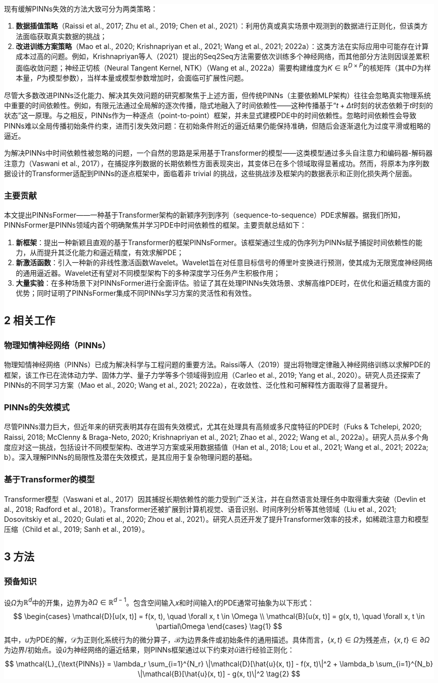 现有缓解PINNs失效的方法大致可分为两类策略：  
1. **数据插值策略**（Raissi et al., 2017; Zhu et al., 2019; Chen et al., 2021）：利用仿真或真实场景中观测到的数据进行正则化，但该类方法面临获取真实数据的挑战；  
2. **改进训练方案策略**（Mao et al., 2020; Krishnapriyan et al., 2021; Wang et al., 2021; 2022a）：这类方法在实际应用中可能存在计算成本过高的问题。例如，Krishnapriyan等人（2021）提出的Seq2Seq方法需要依次训练多个神经网络，而其他部分方法则因误差累积面临收敛问题；神经正切核（Neural Tangent Kernel, NTK）（Wang et al., 2022a）需要构建维度为$K \in \mathbb{R}^{D \times P}$的核矩阵（其中$D$为样本量，$P$为模型参数），当样本量或模型参数增加时，会面临可扩展性问题。

尽管大多数改进PINNs泛化能力、解决其失效问题的研究都聚焦于上述方面，但传统PINNs（主要依赖MLP架构）往往会忽略真实物理系统中重要的时间依赖性。例如，有限元法通过全局解的逐次传播，隐式地融入了时间依赖性——这种传播基于“$t+\Delta t$时刻的状态依赖于$t$时刻的状态”这一原理。与之相反，PINNs作为一种逐点（point-to-point）框架，并未显式建模PDE中的时间依赖性。忽略时间依赖性会导致PINNs难以全局传播初始条件约束，进而引发失效问题：在初始条件附近的逼近结果仍能保持准确，但随后会逐渐退化为过度平滑或粗略的逼近。

为解决PINNs中时间依赖性被忽略的问题，一个自然的思路是采用基于Transformer的模型——这类模型通过多头自注意力和编码器-解码器注意力（Vaswani et al., 2017），在捕捉序列数据的长期依赖性方面表现突出，其变体已在多个领域取得显著成功。然而，将原本为序列数据设计的Transformer适配到PINNs的逐点框架中，面临着非 trivial 的挑战，这些挑战涉及框架内的数据表示和正则化损失两个层面。

### 主要贡献
本文提出PINNsFormer——一种基于Transformer架构的新颖序列到序列（sequence-to-sequence）PDE求解器。据我们所知，PINNsFormer是PINNs领域内首个明确聚焦并学习PDE中时间依赖性的框架。主要贡献总结如下：  
1. **新框架**：提出一种新颖且直观的基于Transformer的框架PINNsFormer。该框架通过生成的伪序列为PINNs赋予捕捉时间依赖性的能力，从而提升其泛化能力和逼近精度，有效求解PDE；  
2. **新激活函数**：引入一种新的非线性激活函数Wavelet。Wavelet旨在对任意目标信号的傅里叶变换进行预测，使其成为无限宽度神经网络的通用逼近器。Wavelet还有望对不同模型架构下的多种深度学习任务产生积极作用；  
3. **大量实验**：在多种场景下对PINNsFormer进行全面评估。验证了其在处理PINNs失效场景、求解高维PDE时，在优化和逼近精度方面的优势；同时证明了PINNsFormer集成不同PINNs学习方案的灵活性和有效性。


## 2 相关工作
### 物理知情神经网络（PINNs）
物理知情神经网络（PINNs）已成为解决科学与工程问题的重要方法。Raissi等人（2019）提出将物理定律融入神经网络训练以求解PDE的框架，该工作已在流体动力学、固体力学、量子力学等多个领域得到应用（Carleo et al., 2019; Yang et al., 2020）。研究人员还探索了PINNs的不同学习方案（Mao et al., 2020; Wang et al., 2021; 2022a），在收敛性、泛化性和可解释性方面取得了显著提升。

### PINNs的失效模式
尽管PINNs潜力巨大，但近年来的研究表明其存在固有失效模式，尤其在处理具有高频或多尺度特征的PDE时（Fuks & Tchelepi, 2020; Raissi, 2018; McClenny & Braga-Neto, 2020; Krishnapriyan et al., 2021; Zhao et al., 2022; Wang et al., 2022a）。研究人员从多个角度应对这一挑战，包括设计不同模型架构、改进学习方案或采用数据插值（Han et al., 2018; Lou et al., 2021; Wang et al., 2021; 2022a; b）。深入理解PINNs的局限性及潜在失效模式，是其应用于复杂物理问题的基础。

### 基于Transformer的模型
Transformer模型（Vaswani et al., 2017）因其捕捉长期依赖性的能力受到广泛关注，并在自然语言处理任务中取得重大突破（Devlin et al., 2018; Radford et al., 2018）。Transformer还被扩展到计算机视觉、语音识别、时间序列分析等其他领域（Liu et al., 2021; Dosovitskiy et al., 2020; Gulati et al., 2020; Zhou et al., 2021）。研究人员还开发了提升Transformer效率的技术，如稀疏注意力和模型压缩（Child et al., 2019; Sanh et al., 2019）。


## 3 方法
### 预备知识
设$\Omega$为$\mathbb{R}^d$中的开集，边界为$\partial\Omega \in \mathbb{R}^{d-1}$。包含空间输入$x$和时间输入$t$的PDE通常可抽象为以下形式：  
$$
\begin{cases}
\mathcal{D}[u(x, t)] = f(x, t), \quad \forall x, t \in \Omega \\
\mathcal{B}[u(x, t)] = g(x, t), \quad \forall x, t \in \partial\Omega
\end{cases} \tag{1}
$$
其中，$u$为PDE的解，$\mathcal{D}$为正则化系统行为的微分算子，$\mathcal{B}$为边界条件或初始条件的通用描述。具体而言，$\{x, t\} \in \Omega$为残差点，$\{x, t\} \in \partial\Omega$为边界/初始点。设$\hat{u}$为神经网络的逼近结果，则PINNs框架通过以下约束对$\hat{u}$进行经验正则化：  
$$
\mathcal{L}_{\text{PINNs}} = \lambda_r \sum_{i=1}^{N_r} \|\mathcal{D}[\hat{u}(x, t)] - f(x, t)\|^2 + \lambda_b \sum_{i=1}^{N_b} \|\mathcal{B}[\hat{u}(x, t)] - g(x, t)\|^2 \tag{2}
$$